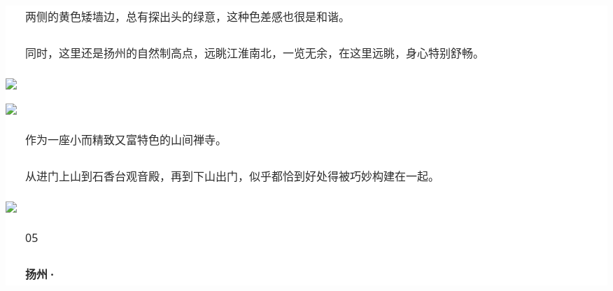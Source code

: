<p style="background-color: white; color: rgb(43, 43, 43); font-family: PingFangSC-Regular, &quot;Pingfang SC&quot;, &quot;Hiragino Sans GB&quot;, &quot;Noto Sans&quot;, &quot;Microsoft YaHei&quot;, simsun, arial, helvetica, clean, sans-serif; font-size: 16px; line-height: 32px; margin: 0px 0px 20px; padding: 0px; text-align: justify; text-indent: 28px;">两侧的黄色矮墙边，总有探出头的绿意，这种色差感也很是和谐。</p><p style="background-color: white; color: rgb(43, 43, 43); font-family: PingFangSC-Regular, &quot;Pingfang SC&quot;, &quot;Hiragino Sans GB&quot;, &quot;Noto Sans&quot;, &quot;Microsoft YaHei&quot;, simsun, arial, helvetica, clean, sans-serif; font-size: 16px; line-height: 32px; margin: 0px 0px 20px; padding: 0px; text-align: justify; text-indent: 28px;">同时，这里还是扬州的自然制高点，远眺江淮南北，一览无余，在这里远眺，身心特别舒畅。</p><p style="background-color: white; color: rgb(43, 43, 43); font-family: PingFangSC-Regular, &quot;Pingfang SC&quot;, &quot;Hiragino Sans GB&quot;, &quot;Noto Sans&quot;, &quot;Microsoft YaHei&quot;, simsun, arial, helvetica, clean, sans-serif; font-size: 16px; line-height: 32px; margin: 0px 0px 20px; padding: 0px; text-align: justify; text-indent: 28px;"><img src="https://x0.ifengimg.com/ucms/2022_15/5134863F3AFD5A8C3A91A773FA9F4754CBF8185C_size194_w1080_h719.jpg" style="border: 0px; display: block; height: auto; margin: 0px auto; max-width: 100%;"></p><p style="background-color: white; color: rgb(43, 43, 43); font-family: PingFangSC-Regular, &quot;Pingfang SC&quot;, &quot;Hiragino Sans GB&quot;, &quot;Noto Sans&quot;, &quot;Microsoft YaHei&quot;, simsun, arial, helvetica, clean, sans-serif; font-size: 16px; line-height: 32px; margin: 0px 0px 20px; padding: 0px; text-align: justify; text-indent: 28px;"><img src="https://x0.ifengimg.com/ucms/2022_15/43418C8CAFF24BDDEC09736647CF07E6B4BB81BD_size220_w1080_h719.jpg" style="border: 0px; display: block; height: auto; margin: 0px auto; max-width: 100%;"></p><p style="background-color: white; color: rgb(43, 43, 43); font-family: PingFangSC-Regular, &quot;Pingfang SC&quot;, &quot;Hiragino Sans GB&quot;, &quot;Noto Sans&quot;, &quot;Microsoft YaHei&quot;, simsun, arial, helvetica, clean, sans-serif; font-size: 16px; line-height: 32px; margin: 0px 0px 20px; padding: 0px; text-align: justify; text-indent: 28px;">作为一座小而精致又富特色的山间禅寺。</p><p style="background-color: white; color: rgb(43, 43, 43); font-family: PingFangSC-Regular, &quot;Pingfang SC&quot;, &quot;Hiragino Sans GB&quot;, &quot;Noto Sans&quot;, &quot;Microsoft YaHei&quot;, simsun, arial, helvetica, clean, sans-serif; font-size: 16px; line-height: 32px; margin: 0px 0px 20px; padding: 0px; text-align: justify; text-indent: 28px;">从进门上山到石香台观音殿，再到下山出门，似乎都恰到好处得被巧妙构建在一起。</p><p style="background-color: white; color: rgb(43, 43, 43); font-family: PingFangSC-Regular, &quot;Pingfang SC&quot;, &quot;Hiragino Sans GB&quot;, &quot;Noto Sans&quot;, &quot;Microsoft YaHei&quot;, simsun, arial, helvetica, clean, sans-serif; font-size: 16px; line-height: 32px; margin: 0px 0px 20px; padding: 0px; text-align: justify; text-indent: 28px;"><img src="https://x0.ifengimg.com/ucms/2022_15/5437EC1817A829DB21ACA472F92C2C868227FFC0_size334_w973_h1280.jpg" style="border: 0px; display: block; height: auto; margin: 0px auto; max-width: 100%;"></p><p class="textAlignCenter" style="background-color: white; color: rgb(43, 43, 43); font-family: PingFangSC-Regular, &quot;Pingfang SC&quot;, &quot;Hiragino Sans GB&quot;, &quot;Noto Sans&quot;, &quot;Microsoft YaHei&quot;, simsun, arial, helvetica, clean, sans-serif; font-size: 16px; line-height: 32px; margin: 0px 0px 20px; padding: 0px; text-align: justify; text-indent: 28px;">05</p><p class="textAlignCenter" style="background-color: white; color: rgb(43, 43, 43); font-family: PingFangSC-Regular, &quot;Pingfang SC&quot;, &quot;Hiragino Sans GB&quot;, &quot;Noto Sans&quot;, &quot;Microsoft YaHei&quot;, simsun, arial, helvetica, clean, sans-serif; font-size: 16px; line-height: 32px; margin: 0px 0px 20px; padding: 0px; text-align: justify; text-indent: 28px;"><strong>扬州 ·